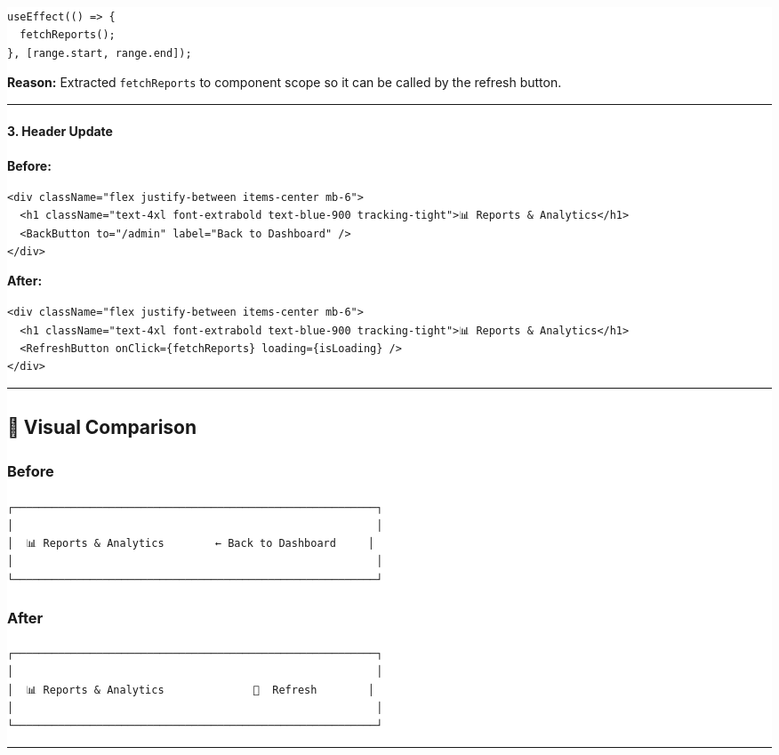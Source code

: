 ```tsx
useEffect(() => {
  fetchReports();
}, [range.start, range.end]);
```

**Reason:** Extracted `fetchReports` to component scope so it can be called by the refresh button.

---

#### 3. **Header Update**

**Before:**

```tsx
<div className="flex justify-between items-center mb-6">
  <h1 className="text-4xl font-extrabold text-blue-900 tracking-tight">📊 Reports & Analytics</h1>
  <BackButton to="/admin" label="Back to Dashboard" />
</div>
```

**After:**

```tsx
<div className="flex justify-between items-center mb-6">
  <h1 className="text-4xl font-extrabold text-blue-900 tracking-tight">📊 Reports & Analytics</h1>
  <RefreshButton onClick={fetchReports} loading={isLoading} />
</div>
```

---

## 🎨 Visual Comparison

### Before

```
┌─────────────────────────────────────────────────────────┐
│                                                         │
│  📊 Reports & Analytics        ← Back to Dashboard     │
│                                                         │
└─────────────────────────────────────────────────────────┘
```

### After

```
┌─────────────────────────────────────────────────────────┐
│                                                         │
│  📊 Reports & Analytics              🔄  Refresh        │
│                                                         │
└─────────────────────────────────────────────────────────┘
```

---
